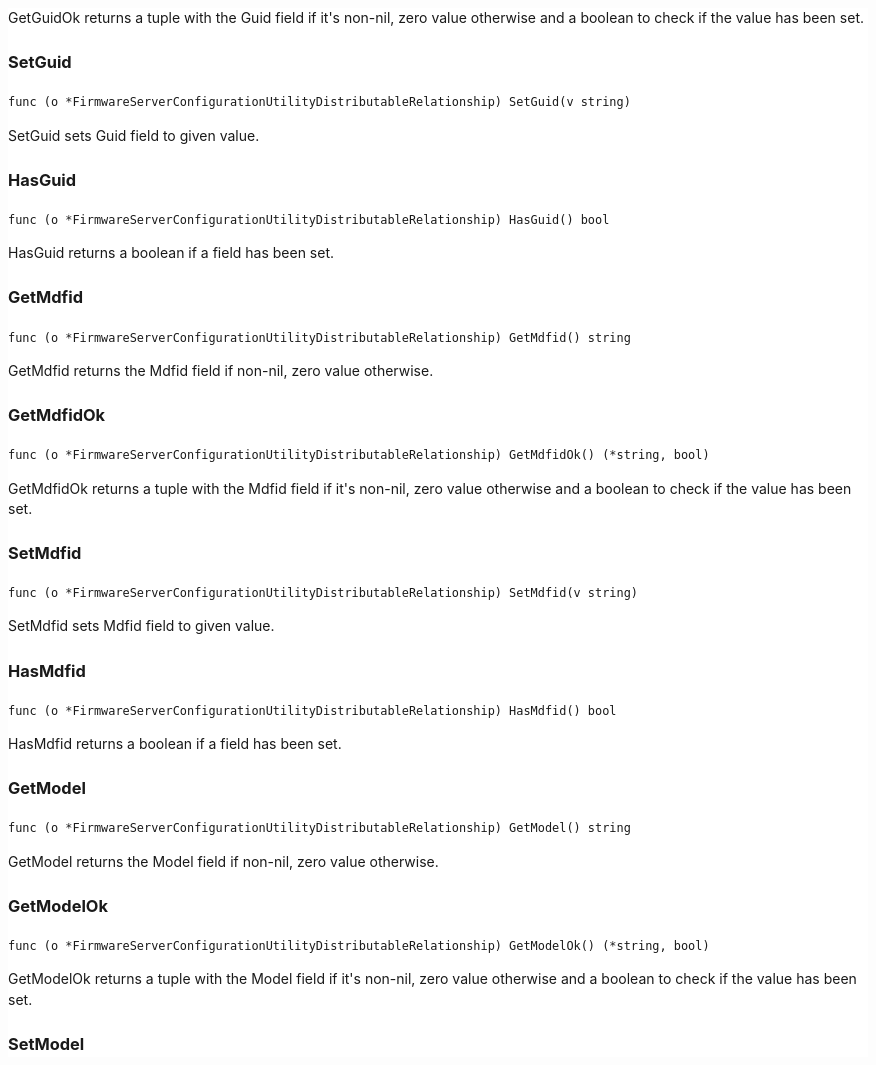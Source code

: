GetGuidOk returns a tuple with the Guid field if it's non-nil, zero value otherwise
and a boolean to check if the value has been set.

### SetGuid

`func (o *FirmwareServerConfigurationUtilityDistributableRelationship) SetGuid(v string)`

SetGuid sets Guid field to given value.

### HasGuid

`func (o *FirmwareServerConfigurationUtilityDistributableRelationship) HasGuid() bool`

HasGuid returns a boolean if a field has been set.

### GetMdfid

`func (o *FirmwareServerConfigurationUtilityDistributableRelationship) GetMdfid() string`

GetMdfid returns the Mdfid field if non-nil, zero value otherwise.

### GetMdfidOk

`func (o *FirmwareServerConfigurationUtilityDistributableRelationship) GetMdfidOk() (*string, bool)`

GetMdfidOk returns a tuple with the Mdfid field if it's non-nil, zero value otherwise
and a boolean to check if the value has been set.

### SetMdfid

`func (o *FirmwareServerConfigurationUtilityDistributableRelationship) SetMdfid(v string)`

SetMdfid sets Mdfid field to given value.

### HasMdfid

`func (o *FirmwareServerConfigurationUtilityDistributableRelationship) HasMdfid() bool`

HasMdfid returns a boolean if a field has been set.

### GetModel

`func (o *FirmwareServerConfigurationUtilityDistributableRelationship) GetModel() string`

GetModel returns the Model field if non-nil, zero value otherwise.

### GetModelOk

`func (o *FirmwareServerConfigurationUtilityDistributableRelationship) GetModelOk() (*string, bool)`

GetModelOk returns a tuple with the Model field if it's non-nil, zero value otherwise
and a boolean to check if the value has been set.

### SetModel
